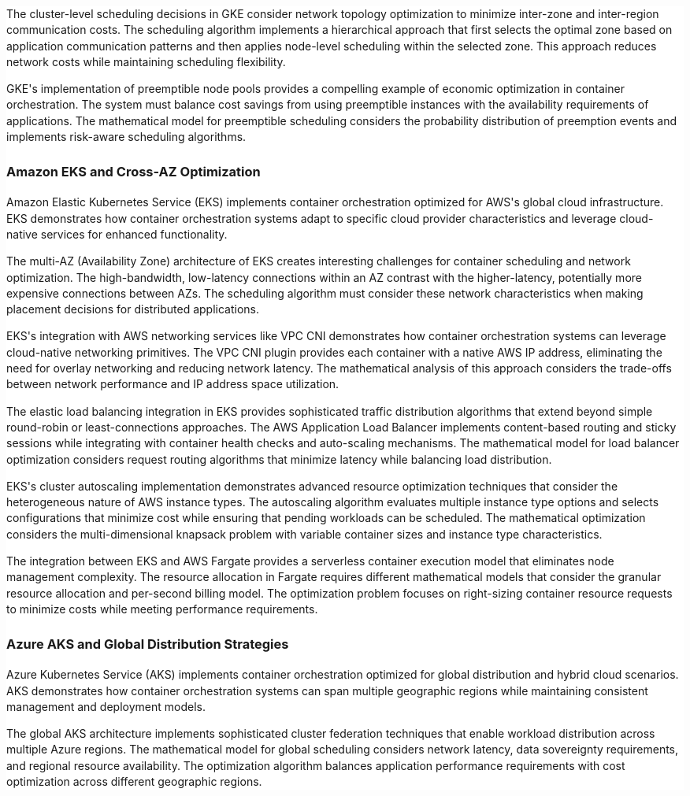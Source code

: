 The cluster-level scheduling decisions in GKE consider network topology optimization to minimize inter-zone and inter-region communication costs. The scheduling algorithm implements a hierarchical approach that first selects the optimal zone based on application communication patterns and then applies node-level scheduling within the selected zone. This approach reduces network costs while maintaining scheduling flexibility.

GKE's implementation of preemptible node pools provides a compelling example of economic optimization in container orchestration. The system must balance cost savings from using preemptible instances with the availability requirements of applications. The mathematical model for preemptible scheduling considers the probability distribution of preemption events and implements risk-aware scheduling algorithms.

### Amazon EKS and Cross-AZ Optimization

Amazon Elastic Kubernetes Service (EKS) implements container orchestration optimized for AWS's global cloud infrastructure. EKS demonstrates how container orchestration systems adapt to specific cloud provider characteristics and leverage cloud-native services for enhanced functionality.

The multi-AZ (Availability Zone) architecture of EKS creates interesting challenges for container scheduling and network optimization. The high-bandwidth, low-latency connections within an AZ contrast with the higher-latency, potentially more expensive connections between AZs. The scheduling algorithm must consider these network characteristics when making placement decisions for distributed applications.

EKS's integration with AWS networking services like VPC CNI demonstrates how container orchestration systems can leverage cloud-native networking primitives. The VPC CNI plugin provides each container with a native AWS IP address, eliminating the need for overlay networking and reducing network latency. The mathematical analysis of this approach considers the trade-offs between network performance and IP address space utilization.

The elastic load balancing integration in EKS provides sophisticated traffic distribution algorithms that extend beyond simple round-robin or least-connections approaches. The AWS Application Load Balancer implements content-based routing and sticky sessions while integrating with container health checks and auto-scaling mechanisms. The mathematical model for load balancer optimization considers request routing algorithms that minimize latency while balancing load distribution.

EKS's cluster autoscaling implementation demonstrates advanced resource optimization techniques that consider the heterogeneous nature of AWS instance types. The autoscaling algorithm evaluates multiple instance type options and selects configurations that minimize cost while ensuring that pending workloads can be scheduled. The mathematical optimization considers the multi-dimensional knapsack problem with variable container sizes and instance type characteristics.

The integration between EKS and AWS Fargate provides a serverless container execution model that eliminates node management complexity. The resource allocation in Fargate requires different mathematical models that consider the granular resource allocation and per-second billing model. The optimization problem focuses on right-sizing container resource requests to minimize costs while meeting performance requirements.

### Azure AKS and Global Distribution Strategies

Azure Kubernetes Service (AKS) implements container orchestration optimized for global distribution and hybrid cloud scenarios. AKS demonstrates how container orchestration systems can span multiple geographic regions while maintaining consistent management and deployment models.

The global AKS architecture implements sophisticated cluster federation techniques that enable workload distribution across multiple Azure regions. The mathematical model for global scheduling considers network latency, data sovereignty requirements, and regional resource availability. The optimization algorithm balances application performance requirements with cost optimization across different geographic regions.
